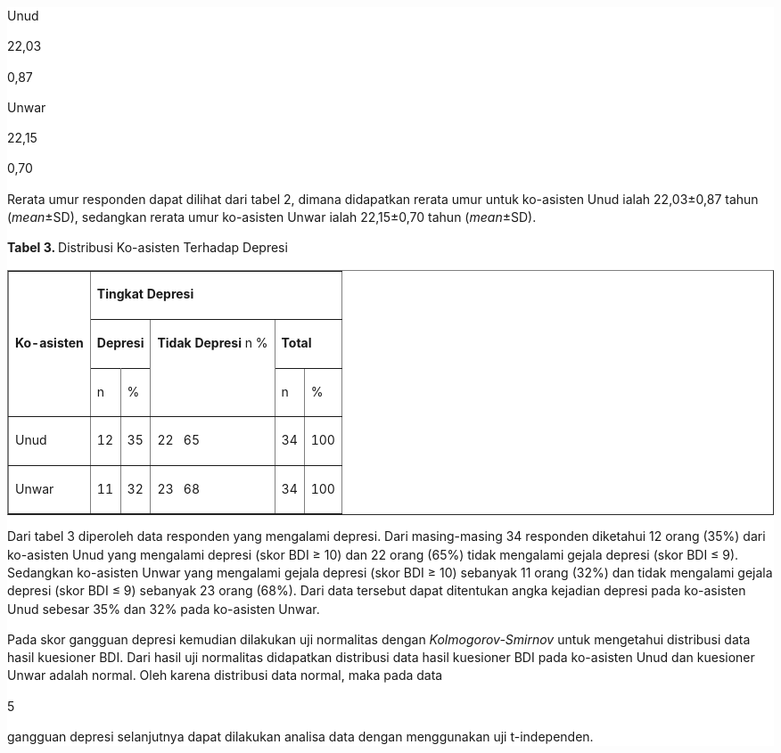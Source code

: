 <tr><td style="vertical-align:bottom;">
<p><span class="font3">Unud</span></p></td><td style="vertical-align:bottom;">
<p><span class="font3">22,03</span></p></td><td style="vertical-align:bottom;">
<p><span class="font3">0,87</span></p></td></tr>
<tr><td style="vertical-align:bottom;">
<p><span class="font3">Unwar</span></p></td><td style="vertical-align:bottom;">
<p><span class="font3">22,15</span></p></td><td style="vertical-align:bottom;">
<p><span class="font3">0,70</span></p></td></tr>
</table>
<p><span class="font3">Rerata umur responden dapat dilihat dari tabel 2, dimana didapatkan rerata umur untuk ko-asisten Unud ialah 22,03±0,87 tahun (</span><span class="font3" style="font-style:italic;">mean</span><span class="font3">±SD), sedangkan rerata umur ko-asisten Unwar ialah 22,15±0,70 tahun (</span><span class="font3" style="font-style:italic;">mean</span><span class="font3">±SD).</span></p>
<p><span class="font3" style="font-weight:bold;">Tabel 3. </span><span class="font3">Distribusi Ko-asisten Terhadap Depresi</span></p>
<table border="1">
<tr><td rowspan="4" style="vertical-align:middle;">
<p><span class="font3" style="font-weight:bold;">Ko-asisten</span></p></td><td colspan="5" style="vertical-align:bottom;">
<p><span class="font3" style="font-weight:bold;">Tingkat Depresi</span></p></td></tr>
<tr><td colspan="2" style="vertical-align:bottom;">
<p><span class="font3" style="font-weight:bold;">Depresi</span></p></td><td rowspan="3" style="vertical-align:top;">
<p><span class="font3" style="font-weight:bold;">Tidak Depresi </span><span class="font3">n %</span></p></td><td colspan="2" rowspan="2" style="vertical-align:top;">
<p><span class="font3" style="font-weight:bold;">Total</span></p></td></tr>
<tr><td rowspan="2" style="vertical-align:bottom;">
<p><span class="font3">n</span></p></td><td rowspan="2" style="vertical-align:bottom;">
<p><span class="font3">%</span></p></td></tr>
<tr><td style="vertical-align:top;">
<p><span class="font3">n</span></p></td><td style="vertical-align:top;">
<p><span class="font3">%</span></p></td></tr>
<tr><td style="vertical-align:bottom;">
<p><span class="font3">Unud</span></p></td><td style="vertical-align:bottom;">
<p><span class="font3">12</span></p></td><td style="vertical-align:bottom;">
<p><span class="font3">35</span></p></td><td style="vertical-align:bottom;">
<p><span class="font3">22 &nbsp;&nbsp;65</span></p></td><td style="vertical-align:bottom;">
<p><span class="font3">34</span></p></td><td style="vertical-align:bottom;">
<p><span class="font3">100</span></p></td></tr>
<tr><td style="vertical-align:top;">
<p><span class="font3">Unwar</span></p></td><td style="vertical-align:top;">
<p><span class="font3">11</span></p></td><td style="vertical-align:top;">
<p><span class="font3">32</span></p></td><td style="vertical-align:top;">
<p><span class="font3">23 &nbsp;&nbsp;68</span></p></td><td style="vertical-align:top;">
<p><span class="font3">34</span></p></td><td style="vertical-align:top;">
<p><span class="font3">100</span></p></td></tr>
</table>
<p><span class="font3">Dari tabel 3 diperoleh data responden yang mengalami depresi. Dari masing-masing 34 responden diketahui 12 orang (35%) dari ko-asisten Unud yang mengalami depresi (skor BDI ≥ 10) dan 22 orang (65%) tidak mengalami gejala depresi (skor BDI ≤ 9). Sedangkan ko-asisten Unwar yang mengalami gejala depresi (skor BDI ≥ 10) sebanyak 11 orang (32%) dan tidak mengalami gejala depresi (skor BDI ≤ 9) sebanyak 23 orang (68%). Dari data tersebut dapat ditentukan angka kejadian depresi pada ko-asisten Unud sebesar 35% dan 32% pada ko-asisten Unwar.</span></p>
<p><span class="font3">Pada skor gangguan depresi kemudian dilakukan uji normalitas dengan </span><span class="font3" style="font-style:italic;">Kolmogorov-Smirnov</span><span class="font3"> untuk mengetahui distribusi data hasil kuesioner BDI. Dari hasil uji normalitas didapatkan distribusi data hasil kuesioner BDI pada ko-asisten Unud dan kuesioner Unwar adalah normal. Oleh karena distribusi data normal, maka pada data</span></p>
<p><span class="font1">5</span></p>
<p><span class="font3">gangguan depresi selanjutnya dapat dilakukan analisa data dengan menggunakan uji t-independen.</span></p>